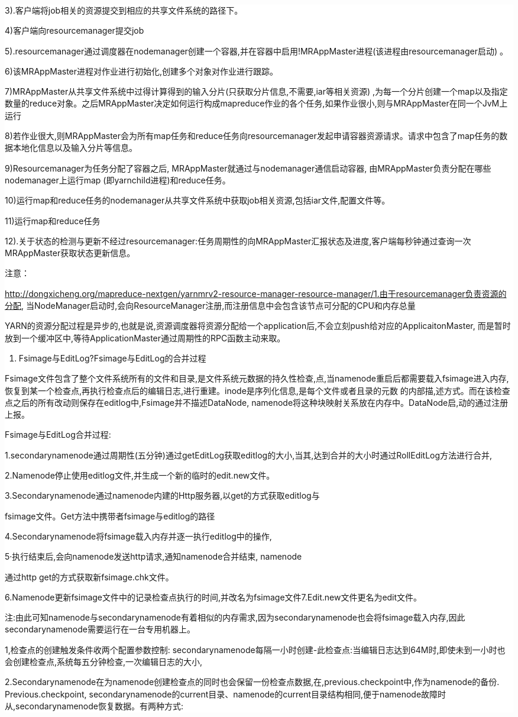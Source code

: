 3).客户端将job相关的资源提交到相应的共享文件系统的路径下。

4)客户端向resourcemanager提交job

5).resourcemanager通过调度器在nodemanager创建一个容器,并在容器中启用!MRAppMaster进程(该进程由resourcemanager启动) 。

6)该MRAppMaster进程对作业进行初始化,创建多个对象对作业进行跟踪。

7)MRAppMaster从共享文件系统中过得计算得到的输入分片(只获取分片信息,不需要,iar等相关资源) ,为每一个分片创建一个map以及指定数量的reduce对象。之后MRAppMaster决定如何运行构成mapreduce作业的各个任务,如果作业很小,则与MRAppMaster在同一个JvM上运行

8)若作业很大,则MRAppMaster会为所有map任务和reduce任务向resourcemanager发起申请容器资源请求。请求中包含了map任务的数据本地化信息以及输入分片等信息。

9)Resourcemanager为任务分配了容器之后, MRAppMaster就通过与nodemanager通信启动容器, 由MRAppMaster负责分配在哪些nodemanager上运行map (即yarnchild进程)和reduce任务。

10)运行map和reduce任务的nodemanager从共享文件系统中获取job相关资源,包括iar文件,配置文件等。

11)运行map和reduce任务

12).关于状态的检测与更新不经过resourcemanager:任务周期性的向MRAppMaster汇报状态及进度,客户端每秒钟通过查询一次MRAppMaster获取状态更新信息。

注意：

http://dongxicheng.org/mapreduce-nextgen/yarnmrv2-resource-manager-resource-manager/1.由于resourcemanager负责资源的分配, 当NodeManager启动时,会向ResourceManager注册,而注册信息中会包含该节点可分配的CPU和内存总量

YARN的资源分配过程是异步的,也就是说,资源调度器将资源分配给一个application后,不会立刻push给对应的ApplicaitonMaster, 而是暂时放到一个缓冲区中,等待ApplicationMaster通过周期性的RPC函数主动来取。

1. Fsimage与EditLog?Fsimage与EditLog的合并过程

Fsimage文件包含了整个文件系统所有的文件和目录,是文件系统元数据的持久性检查,点,当namenode重启后都需要载入fsimage进入内存,恢复到某一个检查点,再执行检查点后的编辑日志,进行重建。inode是序列化信息,是每个文件或者且录的元数 的内部描,述方式。而在该检查点之后的所有改动则保存在editlog中,Fsimage并不描述DataNode, namenode将这种块映射关系放在内存中。DataNode启,动的通过注册上报。

Fsimage与EditLog合并过程:

1.secondarynamenode通过周期性(五分钟)通过getEditLog获取editlog的大小,当其,达到合并的大小时通过RollEditLog方法进行合并,

2.Namenode停止使用editlog文件,并生成一个新的临时的edit.new文件。

3.Secondarynamenode通过namenode内建的Http服务器,以get的方式获取editlog与

fsimage文件。Get方法中携带者fsimage与editlog的路径

4.Secondarynamenode将fsimage载入内存并逐一执行editlog中的操作,

5·执行结束后,会向namenode发送http请求,通知namenode合并结束, namenode

通过http get的方式获取新fsimage.chk文件。

6.Namenode更新fsimage文件中的记录检查点执行的时间,并改名为fsimage文件7.Edit.new文件更名为edit文件。

注:由此可知namenode与secondarynamenode有着相似的内存需求,因为secondarynamenode也会将fsimage载入内存,因此secondarynamenode需要运行在一台专用机器上。

1,检查点的创建触发条件收两个配置参数控制: secondarynamenode每隔一小时创建-此检查点:当编辑日志达到64M时,即使未到一小时也会创建检查点,系统每五分钟检查,一次编辑日志的大小,

2.Secondarynamenode在为namenode创建检查点的同时也会保留一份检查点数据,在,previous.checkpoint中,作为namenode的备份. Previous.checkpoint, secondarynamenode的current目录、namenode的current目录结构相同,便于namenode故障时从,secondarynamenode恢复数据。有两种方式:
